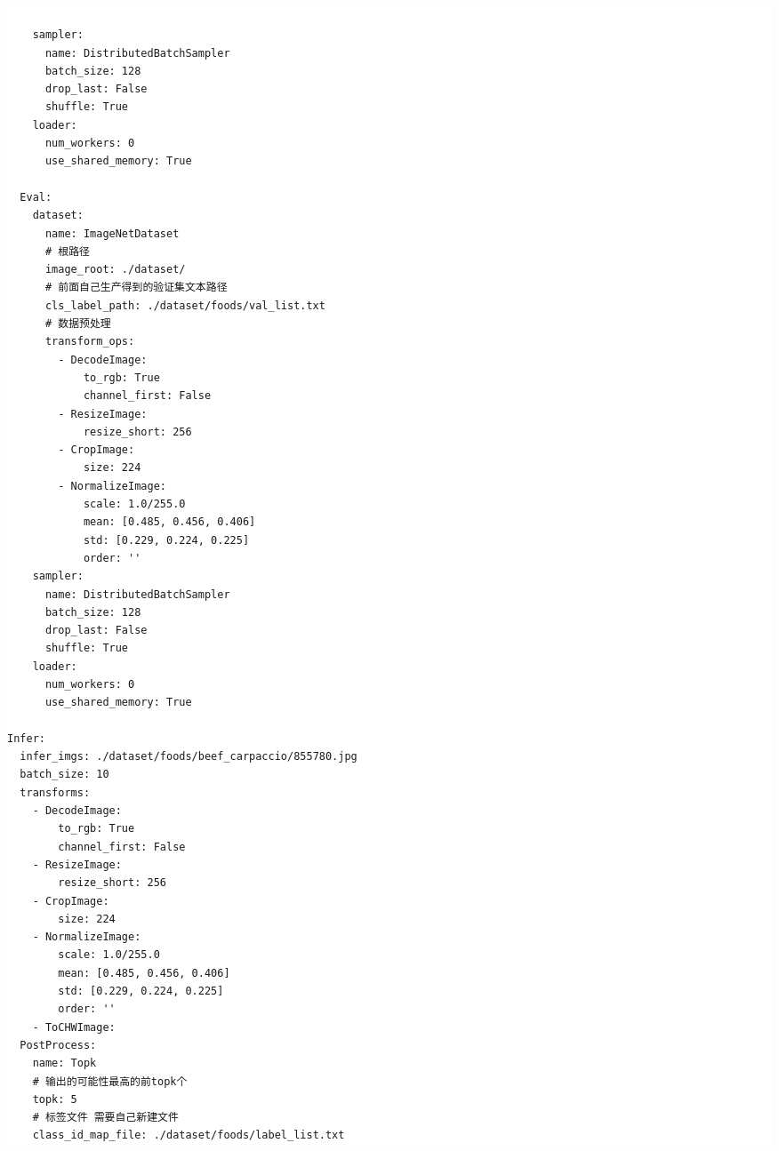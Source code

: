 ```

    sampler:
      name: DistributedBatchSampler
      batch_size: 128
      drop_last: False
      shuffle: True
    loader:
      num_workers: 0
      use_shared_memory: True

  Eval:
    dataset: 
      name: ImageNetDataset
      # 根路径
      image_root: ./dataset/
      # 前面自己生产得到的验证集文本路径
      cls_label_path: ./dataset/foods/val_list.txt
      # 数据预处理
      transform_ops:
        - DecodeImage:
            to_rgb: True
            channel_first: False
        - ResizeImage:
            resize_short: 256
        - CropImage:
            size: 224
        - NormalizeImage:
            scale: 1.0/255.0
            mean: [0.485, 0.456, 0.406]
            std: [0.229, 0.224, 0.225]
            order: ''
    sampler:
      name: DistributedBatchSampler
      batch_size: 128
      drop_last: False
      shuffle: True
    loader:
      num_workers: 0
      use_shared_memory: True

Infer:
  infer_imgs: ./dataset/foods/beef_carpaccio/855780.jpg
  batch_size: 10
  transforms:
    - DecodeImage:
        to_rgb: True
        channel_first: False
    - ResizeImage:
        resize_short: 256
    - CropImage:
        size: 224
    - NormalizeImage:
        scale: 1.0/255.0
        mean: [0.485, 0.456, 0.406]
        std: [0.229, 0.224, 0.225]
        order: ''
    - ToCHWImage:
  PostProcess:
    name: Topk
    # 输出的可能性最高的前topk个
    topk: 5
    # 标签文件 需要自己新建文件
    class_id_map_file: ./dataset/foods/label_list.txt
```